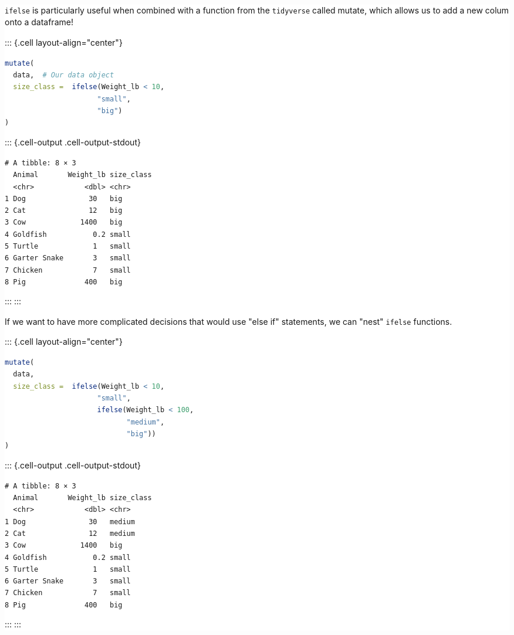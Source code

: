 
`ifelse` is particularly useful when combined with a function from the `tidyverse` called mutate, which allows us to add a new colum onto a dataframe!


::: {.cell layout-align="center"}

```{.r .cell-code}
mutate(
  data,  # Our data object
  size_class =  ifelse(Weight_lb < 10,
                      "small",
                      "big")
)
```

::: {.cell-output .cell-output-stdout}
```
# A tibble: 8 × 3
  Animal       Weight_lb size_class
  <chr>            <dbl> <chr>     
1 Dog               30   big       
2 Cat               12   big       
3 Cow             1400   big       
4 Goldfish           0.2 small     
5 Turtle             1   small     
6 Garter Snake       3   small     
7 Chicken            7   small     
8 Pig              400   big       
```
:::
:::


If we want to have more complicated decisions that would use "else if" statements, we can "nest" `ifelse` functions.


::: {.cell layout-align="center"}

```{.r .cell-code}
mutate(
  data,
  size_class =  ifelse(Weight_lb < 10,
                      "small",
                      ifelse(Weight_lb < 100,
                             "medium",
                             "big"))
)
```

::: {.cell-output .cell-output-stdout}
```
# A tibble: 8 × 3
  Animal       Weight_lb size_class
  <chr>            <dbl> <chr>     
1 Dog               30   medium    
2 Cat               12   medium    
3 Cow             1400   big       
4 Goldfish           0.2 small     
5 Turtle             1   small     
6 Garter Snake       3   small     
7 Chicken            7   small     
8 Pig              400   big       
```
:::
:::
